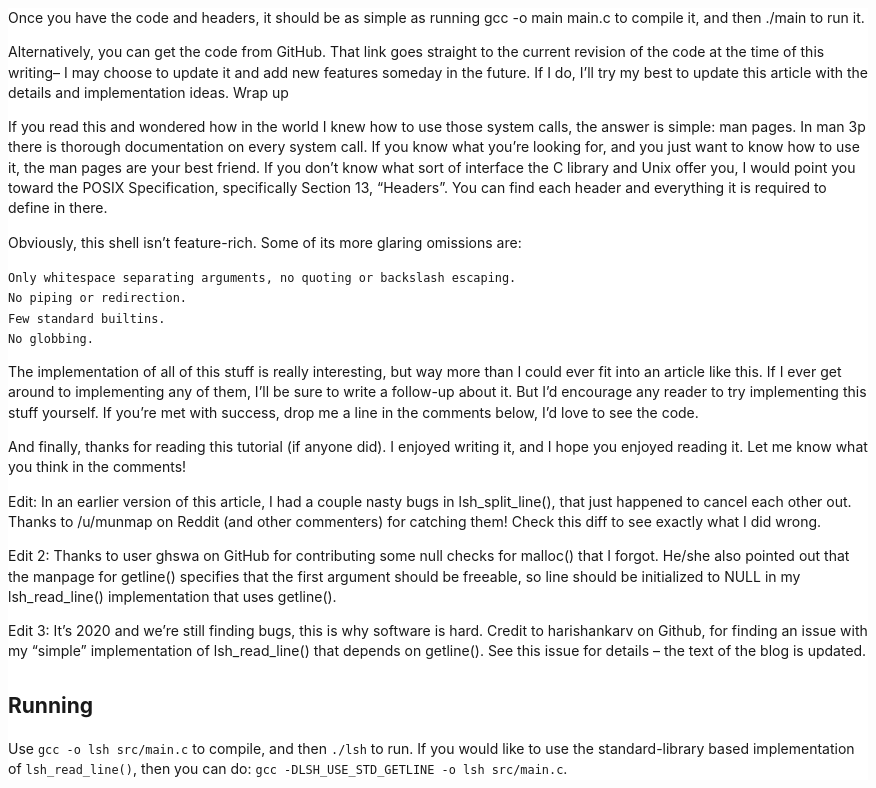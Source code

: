 Once you have the code and headers, it should be as simple as running gcc -o main main.c to compile it, and then ./main to run it.

Alternatively, you can get the code from GitHub. That link goes straight to the current revision of the code at the time of this writing– I may choose to update it and add new features someday in the future. If I do, I’ll try my best to update this article with the details and implementation ideas.
Wrap up

If you read this and wondered how in the world I knew how to use those system calls, the answer is simple: man pages. In man 3p there is thorough documentation on every system call. If you know what you’re looking for, and you just want to know how to use it, the man pages are your best friend. If you don’t know what sort of interface the C library and Unix offer you, I would point you toward the POSIX Specification, specifically Section 13, “Headers”. You can find each header and everything it is required to define in there.

Obviously, this shell isn’t feature-rich. Some of its more glaring omissions are:

    Only whitespace separating arguments, no quoting or backslash escaping.
    No piping or redirection.
    Few standard builtins.
    No globbing.

The implementation of all of this stuff is really interesting, but way more than I could ever fit into an article like this. If I ever get around to implementing any of them, I’ll be sure to write a follow-up about it. But I’d encourage any reader to try implementing this stuff yourself. If you’re met with success, drop me a line in the comments below, I’d love to see the code.

And finally, thanks for reading this tutorial (if anyone did). I enjoyed writing it, and I hope you enjoyed reading it. Let me know what you think in the comments!

Edit: In an earlier version of this article, I had a couple nasty bugs in lsh_split_line(), that just happened to cancel each other out. Thanks to /u/munmap on Reddit (and other commenters) for catching them! Check this diff to see exactly what I did wrong.

Edit 2: Thanks to user ghswa on GitHub for contributing some null checks for malloc() that I forgot. He/she also pointed out that the manpage for getline() specifies that the first argument should be freeable, so line should be initialized to NULL in my lsh_read_line() implementation that uses getline().

Edit 3: It’s 2020 and we’re still finding bugs, this is why software is hard. Credit to harishankarv on Github, for finding an issue with my “simple” implementation of lsh_read_line() that depends on getline(). See this issue for details – the text of the blog is updated.

Running
-------

Use `gcc -o lsh src/main.c` to compile, and then `./lsh` to run. If you would
like to use the standard-library based implementation of `lsh_read_line()`, then
you can do: `gcc -DLSH_USE_STD_GETLINE -o lsh src/main.c`.



